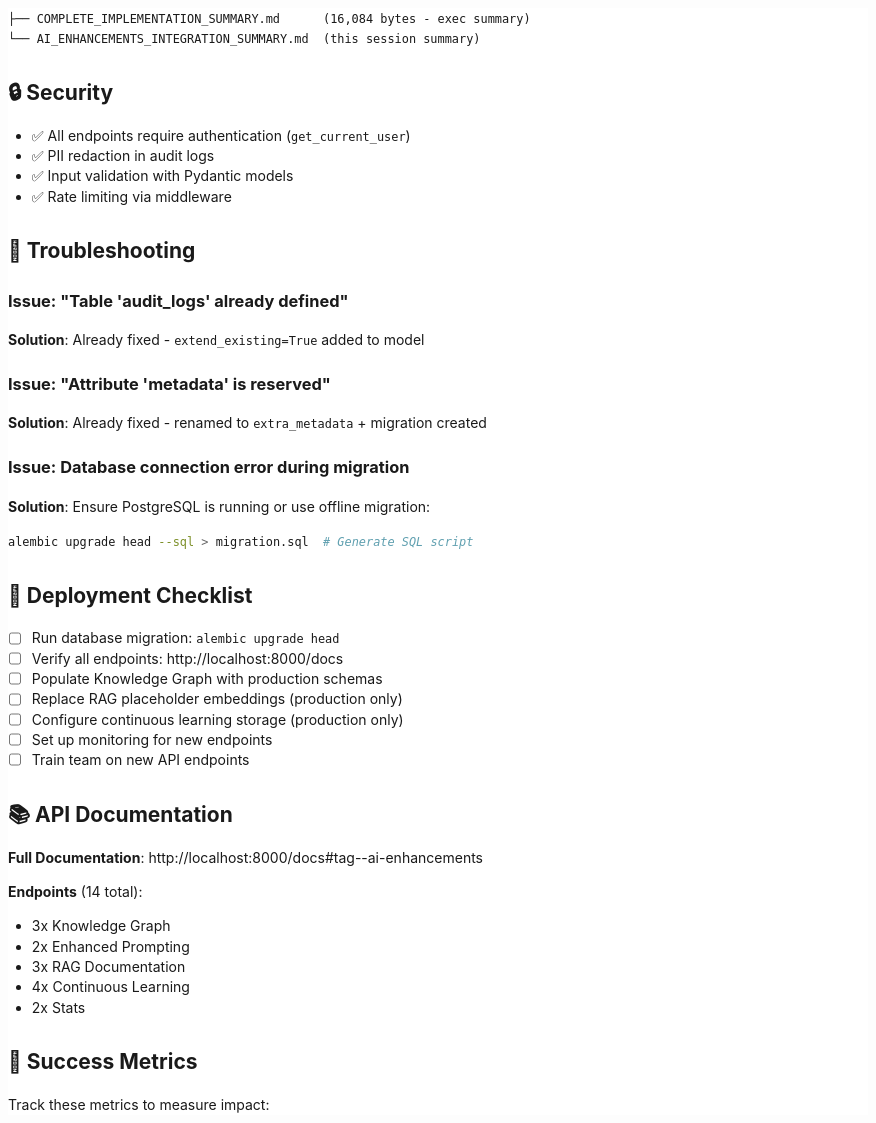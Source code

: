 ```
├── COMPLETE_IMPLEMENTATION_SUMMARY.md      (16,084 bytes - exec summary)
└── AI_ENHANCEMENTS_INTEGRATION_SUMMARY.md  (this session summary)
```

## 🔒 Security

- ✅ All endpoints require authentication (`get_current_user`)
- ✅ PII redaction in audit logs
- ✅ Input validation with Pydantic models
- ✅ Rate limiting via middleware

## 🐛 Troubleshooting

### Issue: "Table 'audit_logs' already defined"
**Solution**: Already fixed - `extend_existing=True` added to model

### Issue: "Attribute 'metadata' is reserved"
**Solution**: Already fixed - renamed to `extra_metadata` + migration created

### Issue: Database connection error during migration
**Solution**: Ensure PostgreSQL is running or use offline migration:
```bash
alembic upgrade head --sql > migration.sql  # Generate SQL script
```

## 🚢 Deployment Checklist

- [ ] Run database migration: `alembic upgrade head`
- [ ] Verify all endpoints: http://localhost:8000/docs
- [ ] Populate Knowledge Graph with production schemas
- [ ] Replace RAG placeholder embeddings (production only)
- [ ] Configure continuous learning storage (production only)
- [ ] Set up monitoring for new endpoints
- [ ] Train team on new API endpoints

## 📚 API Documentation

**Full Documentation**: http://localhost:8000/docs#tag--ai-enhancements

**Endpoints** (14 total):
- 3x Knowledge Graph
- 2x Enhanced Prompting
- 3x RAG Documentation
- 4x Continuous Learning
- 2x Stats

## 🎯 Success Metrics

Track these metrics to measure impact:
